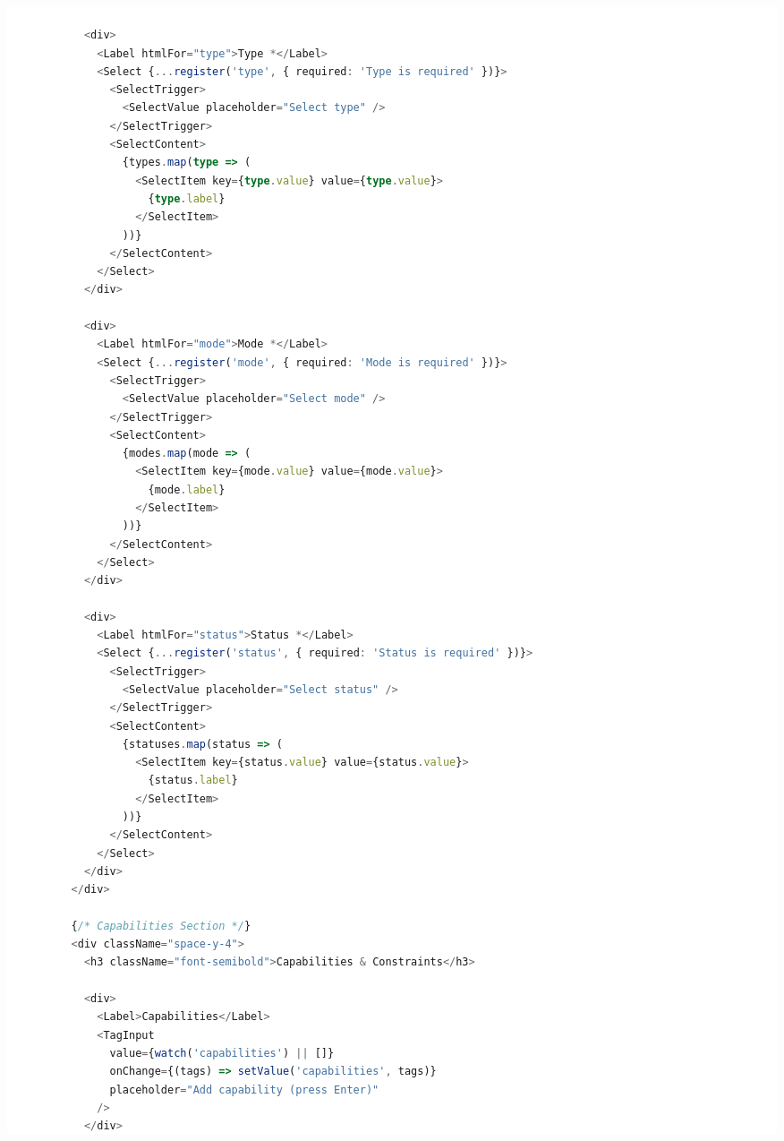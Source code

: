```typescript
            
            <div>
              <Label htmlFor="type">Type *</Label>
              <Select {...register('type', { required: 'Type is required' })}>
                <SelectTrigger>
                  <SelectValue placeholder="Select type" />
                </SelectTrigger>
                <SelectContent>
                  {types.map(type => (
                    <SelectItem key={type.value} value={type.value}>
                      {type.label}
                    </SelectItem>
                  ))}
                </SelectContent>
              </Select>
            </div>

            <div>
              <Label htmlFor="mode">Mode *</Label>
              <Select {...register('mode', { required: 'Mode is required' })}>
                <SelectTrigger>
                  <SelectValue placeholder="Select mode" />
                </SelectTrigger>
                <SelectContent>
                  {modes.map(mode => (
                    <SelectItem key={mode.value} value={mode.value}>
                      {mode.label}
                    </SelectItem>
                  ))}
                </SelectContent>
              </Select>
            </div>

            <div>
              <Label htmlFor="status">Status *</Label>
              <Select {...register('status', { required: 'Status is required' })}>
                <SelectTrigger>
                  <SelectValue placeholder="Select status" />
                </SelectTrigger>
                <SelectContent>
                  {statuses.map(status => (
                    <SelectItem key={status.value} value={status.value}>
                      {status.label}
                    </SelectItem>
                  ))}
                </SelectContent>
              </Select>
            </div>
          </div>

          {/* Capabilities Section */}
          <div className="space-y-4">
            <h3 className="font-semibold">Capabilities & Constraints</h3>
            
            <div>
              <Label>Capabilities</Label>
              <TagInput
                value={watch('capabilities') || []}
                onChange={(tags) => setValue('capabilities', tags)}
                placeholder="Add capability (press Enter)"
              />
            </div>

```